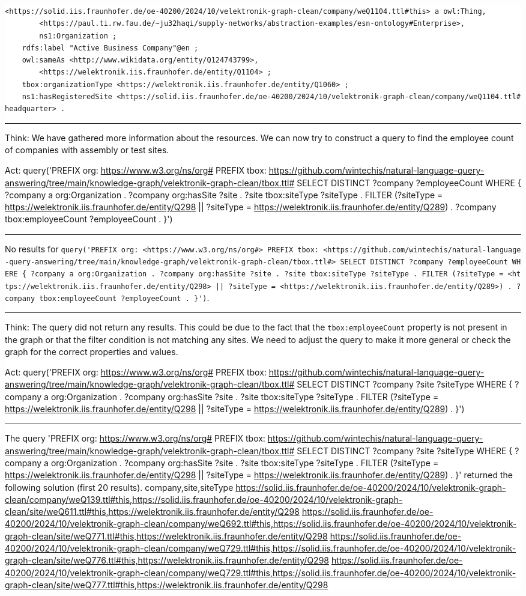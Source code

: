     <https://solid.iis.fraunhofer.de/oe-40200/2024/10/velektronik-graph-clean/company/weQ1104.ttl#this> a owl:Thing,
            <https://paul.ti.rw.fau.de/~ju32haqi/supply-networks/abstraction-examples/esn-ontology#Enterprise>,
            ns1:Organization ;
        rdfs:label "Active Business Company"@en ;
        owl:sameAs <http://www.wikidata.org/entity/Q124743799>,
            <https://welektronik.iis.fraunhofer.de/entity/Q1104> ;
        tbox:organizationType <https://welektronik.iis.fraunhofer.de/entity/Q1060> ;
        ns1:hasRegisteredSite <https://solid.iis.fraunhofer.de/oe-40200/2024/10/velektronik-graph-clean/company/weQ1104.ttl#headquarter> .

***

Think: We have gathered more information about the resources. We can now try to construct a query to find the employee count of companies with assembly or test sites.

Act: query('PREFIX org: <https://www.w3.org/ns/org#> PREFIX tbox: <https://github.com/wintechis/natural-language-query-answering/tree/main/knowledge-graph/velektronik-graph-clean/tbox.ttl#> SELECT DISTINCT ?company ?employeeCount WHERE { ?company a org:Organization . ?company org:hasSite ?site . ?site tbox:siteType ?siteType . FILTER (?siteType = <https://welektronik.iis.fraunhofer.de/entity/Q298> || ?siteType = <https://welektronik.iis.fraunhofer.de/entity/Q289>) . ?company tbox:employeeCount ?employeeCount . }')

***

No results for `query('PREFIX org: <https://www.w3.org/ns/org#> PREFIX tbox: <https://github.com/wintechis/natural-language-query-answering/tree/main/knowledge-graph/velektronik-graph-clean/tbox.ttl#> SELECT DISTINCT ?company ?employeeCount WHERE { ?company a org:Organization . ?company org:hasSite ?site . ?site tbox:siteType ?siteType . FILTER (?siteType = <https://welektronik.iis.fraunhofer.de/entity/Q298> || ?siteType = <https://welektronik.iis.fraunhofer.de/entity/Q289>) . ?company tbox:employeeCount ?employeeCount . }')`.

***

Think: The query did not return any results. This could be due to the fact that the `tbox:employeeCount` property is not present in the graph or that the filter condition is not matching any sites. We need to adjust the query to make it more general or check the graph for the correct properties and values.

Act: query('PREFIX org: <https://www.w3.org/ns/org#> PREFIX tbox: <https://github.com/wintechis/natural-language-query-answering/tree/main/knowledge-graph/velektronik-graph-clean/tbox.ttl#> SELECT DISTINCT ?company ?site ?siteType WHERE { ?company a org:Organization . ?company org:hasSite ?site . ?site tbox:siteType ?siteType . FILTER (?siteType = <https://welektronik.iis.fraunhofer.de/entity/Q298> || ?siteType = <https://welektronik.iis.fraunhofer.de/entity/Q289>) . }')

***

The query 'PREFIX org: <https://www.w3.org/ns/org#> PREFIX tbox: <https://github.com/wintechis/natural-language-query-answering/tree/main/knowledge-graph/velektronik-graph-clean/tbox.ttl#> SELECT DISTINCT ?company ?site ?siteType WHERE { ?company a org:Organization . ?company org:hasSite ?site . ?site tbox:siteType ?siteType . FILTER (?siteType = <https://welektronik.iis.fraunhofer.de/entity/Q298> || ?siteType = <https://welektronik.iis.fraunhofer.de/entity/Q289>) . }' returned the following solution (first 20 results).
    company,site,siteType
    https://solid.iis.fraunhofer.de/oe-40200/2024/10/velektronik-graph-clean/company/weQ139.ttl#this,https://solid.iis.fraunhofer.de/oe-40200/2024/10/velektronik-graph-clean/site/weQ611.ttl#this,https://welektronik.iis.fraunhofer.de/entity/Q298
    https://solid.iis.fraunhofer.de/oe-40200/2024/10/velektronik-graph-clean/company/weQ692.ttl#this,https://solid.iis.fraunhofer.de/oe-40200/2024/10/velektronik-graph-clean/site/weQ771.ttl#this,https://welektronik.iis.fraunhofer.de/entity/Q298
    https://solid.iis.fraunhofer.de/oe-40200/2024/10/velektronik-graph-clean/company/weQ729.ttl#this,https://solid.iis.fraunhofer.de/oe-40200/2024/10/velektronik-graph-clean/site/weQ776.ttl#this,https://welektronik.iis.fraunhofer.de/entity/Q298
    https://solid.iis.fraunhofer.de/oe-40200/2024/10/velektronik-graph-clean/company/weQ729.ttl#this,https://solid.iis.fraunhofer.de/oe-40200/2024/10/velektronik-graph-clean/site/weQ777.ttl#this,https://welektronik.iis.fraunhofer.de/entity/Q298